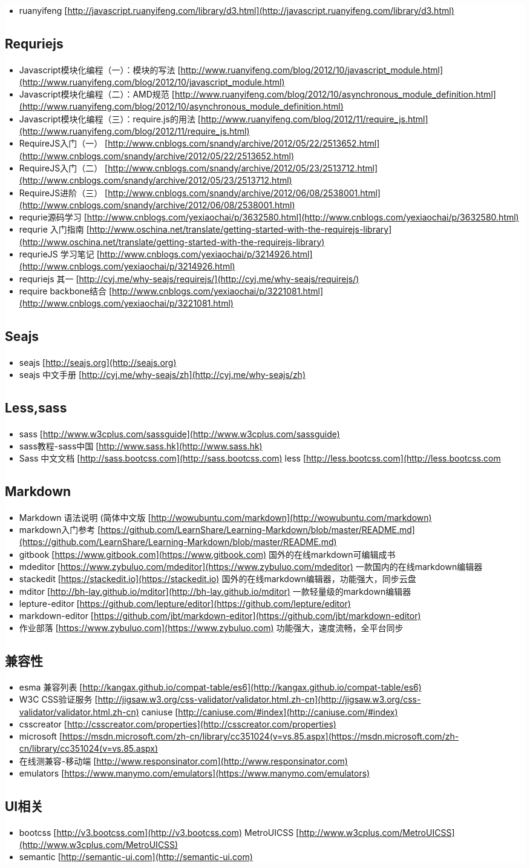 * ruanyifeng	[http://javascript.ruanyifeng.com/library/d3.html](http://javascript.ruanyifeng.com/library/d3.html) 
## **Requriejs**
* Javascript模块化编程（一）：模块的写法	[http://www.ruanyifeng.com/blog/2012/10/javascript_module.html](http://www.ruanyifeng.com/blog/2012/10/javascript_module.html)
* Javascript模块化编程（二）：AMD规范	[http://www.ruanyifeng.com/blog/2012/10/asynchronous_module_definition.html](http://www.ruanyifeng.com/blog/2012/10/asynchronous_module_definition.html)
* Javascript模块化编程（三）：require.js的用法	[http://www.ruanyifeng.com/blog/2012/11/require_js.html](http://www.ruanyifeng.com/blog/2012/11/require_js.html)
* RequireJS入门（一）	[http://www.cnblogs.com/snandy/archive/2012/05/22/2513652.html](http://www.cnblogs.com/snandy/archive/2012/05/22/2513652.html)
* RequireJS入门（二）	[http://www.cnblogs.com/snandy/archive/2012/05/23/2513712.html](http://www.cnblogs.com/snandy/archive/2012/05/23/2513712.html)
* RequireJS进阶（三）	[http://www.cnblogs.com/snandy/archive/2012/06/08/2538001.html](http://www.cnblogs.com/snandy/archive/2012/06/08/2538001.html)
* requrie源码学习	[http://www.cnblogs.com/yexiaochai/p/3632580.html](http://www.cnblogs.com/yexiaochai/p/3632580.html)
* requrie 入门指南	[http://www.oschina.net/translate/getting-started-with-the-requirejs-library](http://www.oschina.net/translate/getting-started-with-the-requirejs-library)
* requrieJS 学习笔记	[http://www.cnblogs.com/yexiaochai/p/3214926.html](http://www.cnblogs.com/yexiaochai/p/3214926.html)
* requriejs 其一	[http://cyj.me/why-seajs/requirejs/](http://cyj.me/why-seajs/requirejs/)
* require backbone结合	[http://www.cnblogs.com/yexiaochai/p/3221081.html](http://www.cnblogs.com/yexiaochai/p/3221081.html) 
## **Seajs**
* seajs	[http://seajs.org](http://seajs.org)
* seajs 中文手册	[http://cyj.me/why-seajs/zh](http://cyj.me/why-seajs/zh)
## **Less,sass**
* sass	[http://www.w3cplus.com/sassguide](http://www.w3cplus.com/sassguide)
* sass教程-sass中国	[http://www.sass.hk](http://www.sass.hk)
* Sass 中文文档	[http://sass.bootcss.com](http://sass.bootcss.com)
less	[http://less.bootcss.com](http://less.bootcss.com
## **Markdown**
* Markdown 语法说明 (简体中文版	[http://wowubuntu.com/markdown](http://wowubuntu.com/markdown)
* markdown入门参考	[https://github.com/LearnShare/Learning-Markdown/blob/master/README.md](https://github.com/LearnShare/Learning-Markdown/blob/master/README.md)
* gitbook	[https://www.gitbook.com](https://www.gitbook.com) 国外的在线markdown可编辑成书
* mdeditor	[https://www.zybuluo.com/mdeditor](https://www.zybuluo.com/mdeditor) 一款国内的在线markdown编辑器
* stackedit	[https://stackedit.io](https://stackedit.io) 国外的在线markdown编辑器，功能强大，同步云盘
* mditor	[http://bh-lay.github.io/mditor](http://bh-lay.github.io/mditor) 一款轻量级的markdown编辑器
* lepture-editor	[https://github.com/lepture/editor](https://github.com/lepture/editor)
* markdown-editor	[https://github.com/jbt/markdown-editor](https://github.com/jbt/markdown-editor)
* 作业部落	[https://www.zybuluo.com](https://www.zybuluo.com) 功能强大，速度流畅，全平台同步 
## **兼容性**
* esma 兼容列表	[http://kangax.github.io/compat-table/es6](http://kangax.github.io/compat-table/es6)
* W3C CSS验证服务	[http://jigsaw.w3.org/css-validator/validator.html.zh-cn](http://jigsaw.w3.org/css-validator/validator.html.zh-cn)
caniuse	[http://caniuse.com/#index](http://caniuse.com/#index)
* csscreator	[http://csscreator.com/properties](http://csscreator.com/properties)
* microsoft	[https://msdn.microsoft.com/zh-cn/library/cc351024(v=vs.85.aspx](https://msdn.microsoft.com/zh-cn/library/cc351024(v=vs.85.aspx)
* 在线测兼容-移动端	[http://www.responsinator.com](http://www.responsinator.com)
* emulators	[https://www.manymo.com/emulators](https://www.manymo.com/emulators) 
## **UI相关**
* bootcss	[http://v3.bootcss.com](http://v3.bootcss.com)
MetroUICSS	[http://www.w3cplus.com/MetroUICSS](http://www.w3cplus.com/MetroUICSS)
* semantic	[http://semantic-ui.com](http://semantic-ui.com)